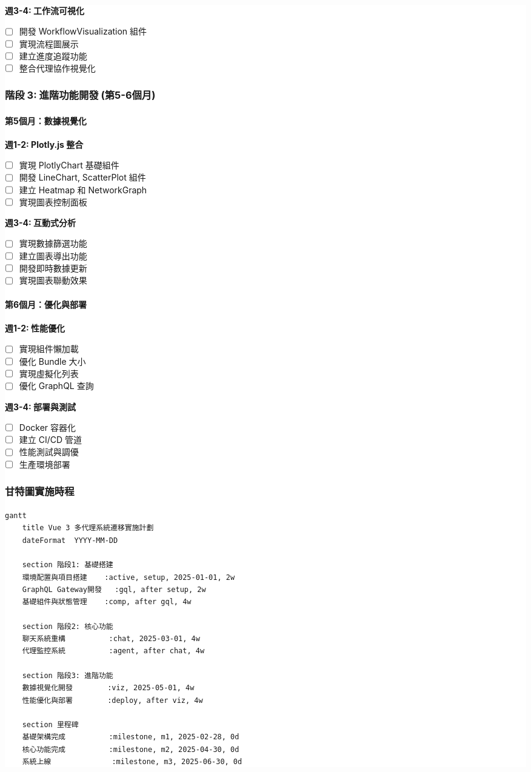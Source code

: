 **週3-4: 工作流可視化**
- [ ] 開發 WorkflowVisualization 組件
- [ ] 實現流程圖展示
- [ ] 建立進度追蹤功能
- [ ] 整合代理協作視覺化

### 階段 3: 進階功能開發 (第5-6個月)

#### 第5個月：數據視覺化
**週1-2: Plotly.js 整合**
- [ ] 實現 PlotlyChart 基礎組件
- [ ] 開發 LineChart, ScatterPlot 組件
- [ ] 建立 Heatmap 和 NetworkGraph
- [ ] 實現圖表控制面板

**週3-4: 互動式分析**
- [ ] 實現數據篩選功能
- [ ] 建立圖表導出功能
- [ ] 開發即時數據更新
- [ ] 實現圖表聯動效果

#### 第6個月：優化與部署
**週1-2: 性能優化**
- [ ] 實現組件懶加載
- [ ] 優化 Bundle 大小
- [ ] 實現虛擬化列表
- [ ] 優化 GraphQL 查詢

**週3-4: 部署與測試**
- [ ] Docker 容器化
- [ ] 建立 CI/CD 管道
- [ ] 性能測試與調優
- [ ] 生產環境部署

### 甘特圖實施時程
```mermaid
gantt
    title Vue 3 多代理系統遷移實施計劃
    dateFormat  YYYY-MM-DD
    
    section 階段1: 基礎搭建
    環境配置與項目搭建    :active, setup, 2025-01-01, 2w
    GraphQL Gateway開發   :gql, after setup, 2w
    基礎組件與狀態管理    :comp, after gql, 4w
    
    section 階段2: 核心功能
    聊天系統重構          :chat, 2025-03-01, 4w
    代理監控系統          :agent, after chat, 4w
    
    section 階段3: 進階功能
    數據視覺化開發        :viz, 2025-05-01, 4w
    性能優化與部署        :deploy, after viz, 4w
    
    section 里程碑
    基礎架構完成          :milestone, m1, 2025-02-28, 0d
    核心功能完成          :milestone, m2, 2025-04-30, 0d
    系統上線              :milestone, m3, 2025-06-30, 0d
```
